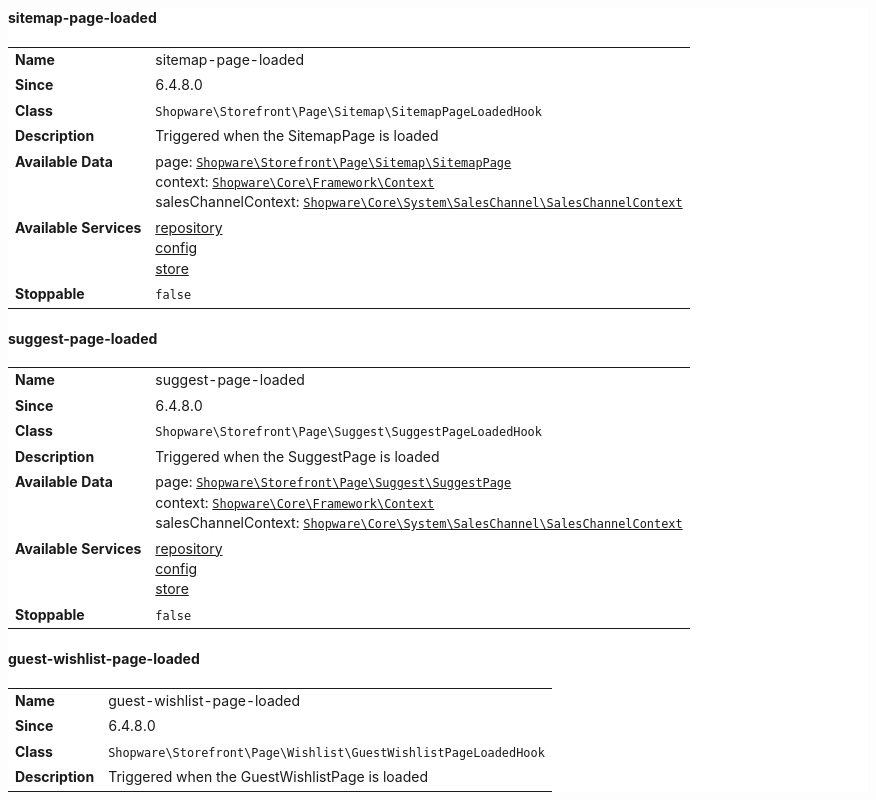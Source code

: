 #### sitemap-page-loaded

|                |                                                                                                                                                              |
|:-----------------------|:---------------------------------------------------------------------------------------------------------------------------------------------------------------------|
| **Name**               | sitemap-page-loaded                                                                                                                                                      |
| **Since**              | 6.4.8.0                                                                                                                                                     |
| **Class**              | `Shopware\Storefront\Page\Sitemap\SitemapPageLoadedHook`                                                                                                                                                   |
| **Description**        | Triggered when the SitemapPage is loaded<br>                                                                                                                                               |
| **Available Data**     | page: [`Shopware\Storefront\Page\Sitemap\SitemapPage`](https://github.com/shopware/platform/blob/trunk/src/Storefront/Page/Sitemap/SitemapPage.php) <br>context: [`Shopware\Core\Framework\Context`](https://github.com/shopware/platform/blob/trunk/src/Core/Framework/Context.php) <br>salesChannelContext: [`Shopware\Core\System\SalesChannel\SalesChannelContext`](https://github.com/shopware/platform/blob/trunk/src/Core/System/SalesChannel/SalesChannelContext.php) <br> |
| **Available Services** | [repository](./data-loading-script-services-reference#RepositoryFacade)<br>[config](./miscellaneous-script-services-reference#SystemConfigFacade)<br>[store](./data-loading-script-services-reference#SalesChannelRepositoryFacade)<br>                                                                            |
| **Stoppable**          | `false`                                                                                                                                               |

#### suggest-page-loaded

|                |                                                                                                                                                              |
|:-----------------------|:---------------------------------------------------------------------------------------------------------------------------------------------------------------------|
| **Name**               | suggest-page-loaded                                                                                                                                                      |
| **Since**              | 6.4.8.0                                                                                                                                                     |
| **Class**              | `Shopware\Storefront\Page\Suggest\SuggestPageLoadedHook`                                                                                                                                                   |
| **Description**        | Triggered when the SuggestPage is loaded<br>                                                                                                                                               |
| **Available Data**     | page: [`Shopware\Storefront\Page\Suggest\SuggestPage`](https://github.com/shopware/platform/blob/trunk/src/Storefront/Page/Suggest/SuggestPage.php) <br>context: [`Shopware\Core\Framework\Context`](https://github.com/shopware/platform/blob/trunk/src/Core/Framework/Context.php) <br>salesChannelContext: [`Shopware\Core\System\SalesChannel\SalesChannelContext`](https://github.com/shopware/platform/blob/trunk/src/Core/System/SalesChannel/SalesChannelContext.php) <br> |
| **Available Services** | [repository](./data-loading-script-services-reference#RepositoryFacade)<br>[config](./miscellaneous-script-services-reference#SystemConfigFacade)<br>[store](./data-loading-script-services-reference#SalesChannelRepositoryFacade)<br>                                                                            |
| **Stoppable**          | `false`                                                                                                                                               |

#### guest-wishlist-page-loaded

|                |                                                                                                                                                              |
|:-----------------------|:---------------------------------------------------------------------------------------------------------------------------------------------------------------------|
| **Name**               | guest-wishlist-page-loaded                                                                                                                                                      |
| **Since**              | 6.4.8.0                                                                                                                                                     |
| **Class**              | `Shopware\Storefront\Page\Wishlist\GuestWishlistPageLoadedHook`                                                                                                                                                   |
| **Description**        | Triggered when the GuestWishlistPage is loaded<br>                                                                                                                                               |
